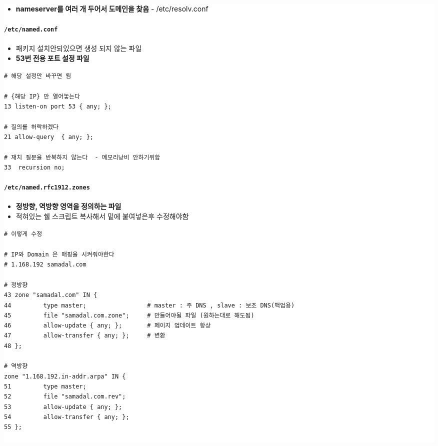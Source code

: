 - **nameserver를 여러 개 두어서 도메인을 찾음** - /etc/resolv.conf





#### `/etc/named.conf`

- 패키지 설치안되있으면 생성 되지 않는 파일 
- **53번 전용 포트 설정 파일** 

```shell
# 해당 설정만 바꾸면 됨 

# {해당 IP} 만 열어놓는다 
13 listen-on port 53 { any; };

# 질의를 허락하겠다
21 allow-query 	{ any; };

# 재치 질문을 반복하지 않는다  - 메모리낭비 안하기위함 
33  recursion no;
```



#### `/etc/named.rfc1912.zones`

- **정방향, 역방향 영역을 정의하는 파일** 
- 적혀있는 쉘 스크립트 복사해서 밑에 붙여넣은후 수정해야함 

```shell
# 이렇게 수정 

# IP와 Domain 은 매핑을 시켜줘야한다 
# 1.168.192 samadal.com

# 정방향
43 zone "samadal.com" IN {
44         type master;					# master : 주 DNS , slave : 보조 DNS(백업용)
45         file "samadal.com.zone";     # 만들어야될 파일 (원하는대로 해도됨)
46         allow-update { any; };		# 페이지 업데이트 항상
47         allow-transfer { any; };		# 변환 
48 };

# 역방향
zone "1.168.192.in-addr.arpa" IN {
51         type master;
52         file "samadal.com.rev";
53         allow-update { any; };
54         allow-transfer { any; };
55 };


```

